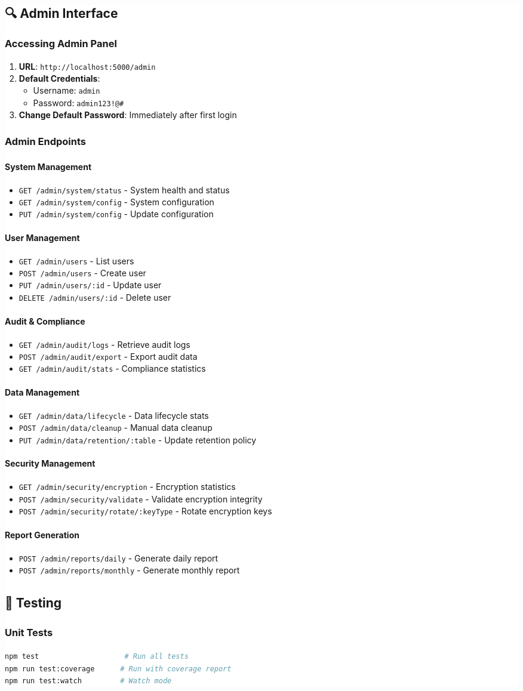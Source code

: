 ## 🔍 Admin Interface

### Accessing Admin Panel

1. **URL**: `http://localhost:5000/admin`
2. **Default Credentials**:
   - Username: `admin`
   - Password: `admin123!@#`
3. **Change Default Password**: Immediately after first login

### Admin Endpoints

#### System Management
- `GET /admin/system/status` - System health and status
- `GET /admin/system/config` - System configuration
- `PUT /admin/system/config` - Update configuration

#### User Management
- `GET /admin/users` - List users
- `POST /admin/users` - Create user
- `PUT /admin/users/:id` - Update user
- `DELETE /admin/users/:id` - Delete user

#### Audit & Compliance
- `GET /admin/audit/logs` - Retrieve audit logs
- `POST /admin/audit/export` - Export audit data
- `GET /admin/audit/stats` - Compliance statistics

#### Data Management
- `GET /admin/data/lifecycle` - Data lifecycle stats
- `POST /admin/data/cleanup` - Manual data cleanup
- `PUT /admin/data/retention/:table` - Update retention policy

#### Security Management
- `GET /admin/security/encryption` - Encryption statistics
- `POST /admin/security/validate` - Validate encryption integrity
- `POST /admin/security/rotate/:keyType` - Rotate encryption keys

#### Report Generation
- `POST /admin/reports/daily` - Generate daily report
- `POST /admin/reports/monthly` - Generate monthly report

## 🧪 Testing

### Unit Tests

```bash
npm test                    # Run all tests
npm run test:coverage      # Run with coverage report
npm run test:watch         # Watch mode
```

